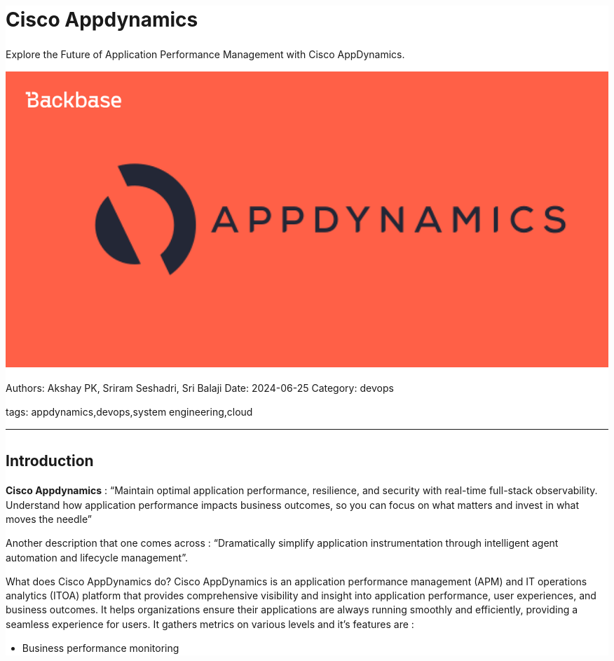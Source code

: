 # Cisco Appdynamics

Explore the Future of Application Performance Management with Cisco AppDynamics.

![](assets/appdynamicslogo.png)

Authors: Akshay PK, Sriram Seshadri, Sri Balaji
Date: 2024-06-25
Category: devops

tags: appdynamics,devops,system engineering,cloud

---

## **Introduction**

**Cisco Appdynamics** : “Maintain optimal application performance, resilience, and security with real-time full-stack observability. Understand how application performance impacts business outcomes, so you can focus on what matters and invest in what moves the needle”

Another description that one comes across : “Dramatically simplify application instrumentation through intelligent agent automation and lifecycle management”. 

What does Cisco AppDynamics do? Cisco AppDynamics is an application performance management (APM) and IT operations analytics (ITOA) platform that provides comprehensive visibility and insight into application performance, user experiences, and business outcomes. It helps organizations ensure their applications are always running smoothly and efficiently, providing a seamless experience for users. It gathers metrics on various levels and it’s features are : 

- Business performance monitoring
